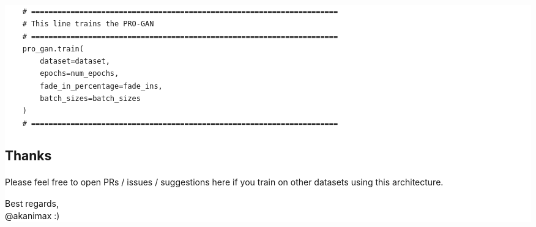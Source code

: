         # ======================================================================
        # This line trains the PRO-GAN
        # ======================================================================
        pro_gan.train(
            dataset=dataset,
            epochs=num_epochs,
            fade_in_percentage=fade_ins,
            batch_sizes=batch_sizes
        )
        # ======================================================================  

## Thanks
Please feel free to open PRs / issues / suggestions here if 
you train on other datasets using this architecture. 
<br>

Best regards, <br>
@akanimax :)
